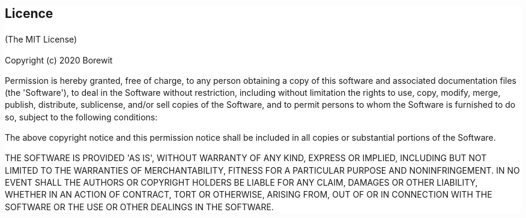 ## Licence

(The MIT License)

Copyright (c) 2020 Borewit

Permission is hereby granted, free of charge, to any person obtaining a copy of this software and associated documentation files (the 'Software'), to deal in the Software without restriction, including without limitation the rights to use, copy, modify, merge, publish, distribute, sublicense, and/or sell copies of the Software, and to permit persons to whom the Software is furnished to do so, subject to the following conditions:

The above copyright notice and this permission notice shall be included in all copies or substantial portions of the Software.

THE SOFTWARE IS PROVIDED 'AS IS', WITHOUT WARRANTY OF ANY KIND, EXPRESS OR IMPLIED, INCLUDING BUT NOT LIMITED TO THE WARRANTIES OF MERCHANTABILITY, FITNESS FOR A PARTICULAR PURPOSE AND NONINFRINGEMENT. IN NO EVENT SHALL THE AUTHORS OR COPYRIGHT HOLDERS BE LIABLE FOR ANY CLAIM, DAMAGES OR OTHER LIABILITY, WHETHER IN AN ACTION OF CONTRACT, TORT OR OTHERWISE, ARISING FROM, OUT OF OR IN CONNECTION WITH THE SOFTWARE OR THE USE OR OTHER DEALINGS IN THE SOFTWARE.
